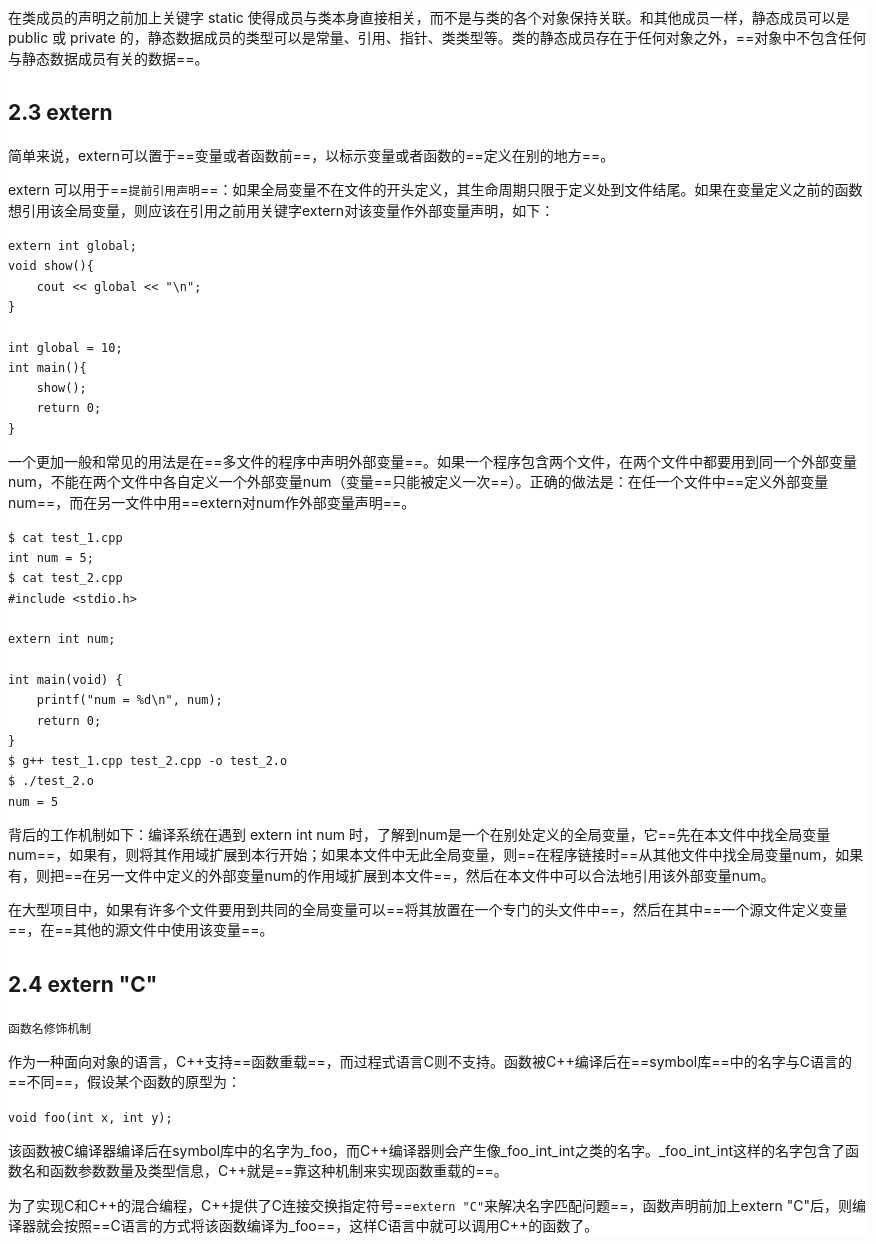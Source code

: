 在类成员的声明之前加上关键字 static 使得成员与类本身直接相关，而不是与类的各个对象保持关联。和其他成员一样，静态成员可以是 public 或 private 的，静态数据成员的类型可以是常量、引用、指针、类类型等。类的静态成员存在于任何对象之外，==对象中不包含任何与静态数据成员有关的数据==。

## 2.3 extern

简单来说，extern可以置于==变量或者函数前==，以标示变量或者函数的==定义在别的地方==。

extern 可以用于==`提前引用声明`==：如果全局变量不在文件的开头定义，其生命周期只限于定义处到文件结尾。如果在变量定义之前的函数想引用该全局变量，则应该在引用之前用关键字extern对该变量作外部变量声明，如下：

    extern int global;
    void show(){
        cout << global << "\n";
    }
    
    int global = 10;
    int main(){
        show();
        return 0;
    }

一个更加一般和常见的用法是在==多文件的程序中声明外部变量==。如果一个程序包含两个文件，在两个文件中都要用到同一个外部变量num，不能在两个文件中各自定义一个外部变量num（变量==只能被定义一次==）。正确的做法是：在任一个文件中==定义外部变量num==，而在另一文件中用==extern对num作外部变量声明==。

    $ cat test_1.cpp
    int num = 5;
    $ cat test_2.cpp
    #include <stdio.h>
    
    extern int num;
    
    int main(void) {
        printf("num = %d\n", num);
        return 0;
    }
    $ g++ test_1.cpp test_2.cpp -o test_2.o
    $ ./test_2.o
    num = 5

背后的工作机制如下：编译系统在遇到 extern int num 时，了解到num是一个在别处定义的全局变量，它==先在本文件中找全局变量num==，如果有，则将其作用域扩展到本行开始；如果本文件中无此全局变量，则==在程序链接时==从其他文件中找全局变量num，如果有，则把==在另一文件中定义的外部变量num的作用域扩展到本文件==，然后在本文件中可以合法地引用该外部变量num。

在大型项目中，如果有许多个文件要用到共同的全局变量可以==将其放置在一个专门的头文件中==，然后在其中==一个源文件定义变量==，在==其他的源文件中使用该变量==。

## 2.4 extern "C"

`函数名修饰机制`

作为一种面向对象的语言，C++支持==函数重载==，而过程式语言C则不支持。函数被C++编译后在==symbol库==中的名字与C语言的==不同==，假设某个函数的原型为：    

    void foo(int x, int y);   

该函数被C编译器编译后在symbol库中的名字为_foo，而C++编译器则会产生像_foo_int_int之类的名字。_foo_int_int这样的名字包含了函数名和函数参数数量及类型信息，C++就是==靠这种机制来实现函数重载的==。   

为了实现C和C++的混合编程，C++提供了C连接交换指定符号==`extern "C"`来解决名字匹配问题==，函数声明前加上extern "C"后，则编译器就会按照==C语言的方式将该函数编译为_foo==，这样C语言中就可以调用C++的函数了。
